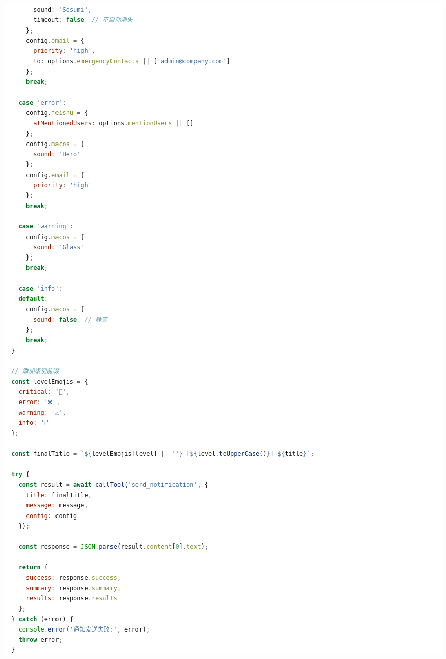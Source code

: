 ```javascript
        sound: 'Sosumi',
        timeout: false  // 不自动消失
      };
      config.email = {
        priority: 'high',
        to: options.emergencyContacts || ['admin@company.com']
      };
      break;
      
    case 'error':
      config.feishu = {
        atMentionedUsers: options.mentionUsers || []
      };
      config.macos = {
        sound: 'Hero'
      };
      config.email = {
        priority: 'high'
      };
      break;
      
    case 'warning':
      config.macos = {
        sound: 'Glass'
      };
      break;
      
    case 'info':
    default:
      config.macos = {
        sound: false  // 静音
      };
      break;
  }
  
  // 添加级别前缀
  const levelEmojis = {
    critical: '🚨',
    error: '❌',
    warning: '⚠️',
    info: 'ℹ️'
  };
  
  const finalTitle = `${levelEmojis[level] || ''} [${level.toUpperCase()}] ${title}`;
  
  try {
    const result = await callTool('send_notification', {
      title: finalTitle,
      message: message,
      config: config
    });
    
    const response = JSON.parse(result.content[0].text);
    
    return {
      success: response.success,
      summary: response.summary,
      results: response.results
    };
  } catch (error) {
    console.error('通知发送失败:', error);
    throw error;
  }
```